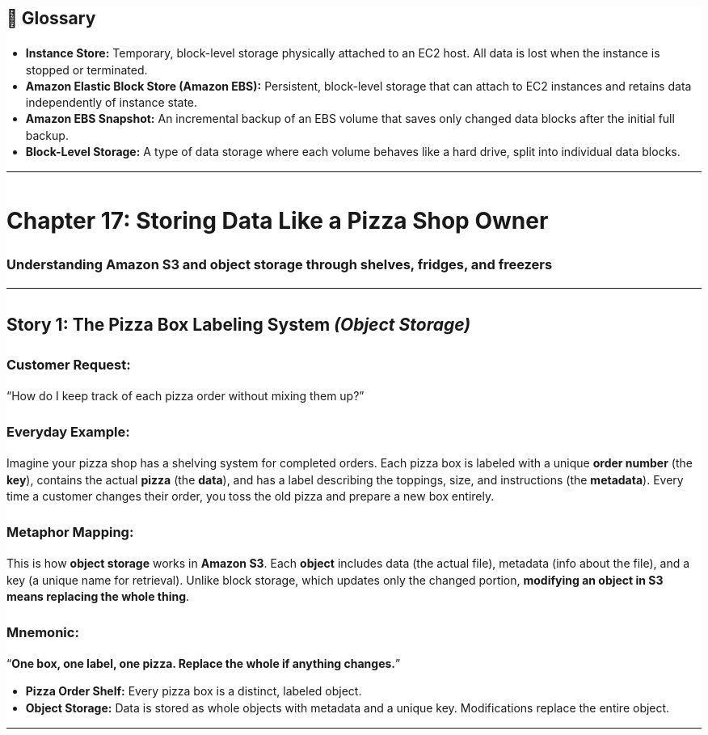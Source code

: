 
## 📘 Glossary

- **Instance Store:** Temporary, block-level storage physically attached to an EC2 host. All data is lost when the instance is stopped or terminated.
- **Amazon Elastic Block Store (Amazon EBS):** Persistent, block-level storage that can attach to EC2 instances and retains data independently of instance state.
- **Amazon EBS Snapshot:** An incremental backup of an EBS volume that saves only changed data blocks after the initial full backup.
- **Block-Level Storage:** A type of data storage where each volume behaves like a hard drive, split into individual data blocks.

---

# Chapter 17: Storing Data Like a Pizza Shop Owner

### Understanding **Amazon S3** and object storage through shelves, fridges, and freezers

---

## Story 1: **The Pizza Box Labeling System** _(Object Storage)_

### **Customer Request:**

“How do I keep track of each pizza order without mixing them up?”

### **Everyday Example:**

Imagine your pizza shop has a shelving system for completed orders. Each pizza box is labeled with a unique **order number** (the **key**), contains the actual **pizza** (the **data**), and has a label describing the toppings, size, and instructions (the **metadata**). Every time a customer changes their order, you toss the old pizza and prepare a new box entirely.

### **Metaphor Mapping:**

This is how **object storage** works in **Amazon S3**. Each **object** includes data (the actual file), metadata (info about the file), and a key (a unique name for retrieval). Unlike block storage, which updates only the changed portion, **modifying an object in S3 means replacing the whole thing**.

### **Mnemonic:**

“**One box, one label, one pizza. Replace the whole if anything changes.**”

- **Pizza Order Shelf:** Every pizza box is a distinct, labeled object.
- **Object Storage:** Data is stored as whole objects with metadata and a unique key. Modifications replace the entire object.

---
